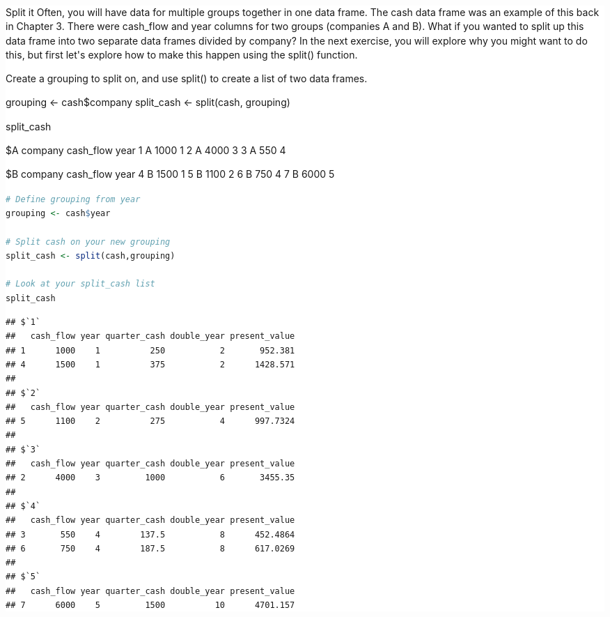 Split it
Often, you will have data for multiple groups together in one data frame. The cash data frame was an example of this back in Chapter 3. There were cash_flow and year columns for two groups (companies A and B). What if you wanted to split up this data frame into two separate data frames divided by company? In the next exercise, you will explore why you might want to do this, but first let's explore how to make this happen using the split() function.

Create a grouping to split on, and use split() to create a list of two data frames.

grouping <- cash$company
split_cash <- split(cash, grouping)

split_cash 

$A
  company cash_flow year
1       A      1000    1
2       A      4000    3
3       A       550    4

$B
  company cash_flow year
4       B      1500    1
5       B      1100    2
6       B       750    4
7       B      6000    5


```r
# Define grouping from year
grouping <- cash$year

# Split cash on your new grouping
split_cash <- split(cash,grouping)

# Look at your split_cash list
split_cash
```

```
## $`1`
##   cash_flow year quarter_cash double_year present_value
## 1      1000    1          250           2       952.381
## 4      1500    1          375           2      1428.571
## 
## $`2`
##   cash_flow year quarter_cash double_year present_value
## 5      1100    2          275           4      997.7324
## 
## $`3`
##   cash_flow year quarter_cash double_year present_value
## 2      4000    3         1000           6       3455.35
## 
## $`4`
##   cash_flow year quarter_cash double_year present_value
## 3       550    4        137.5           8      452.4864
## 6       750    4        187.5           8      617.0269
## 
## $`5`
##   cash_flow year quarter_cash double_year present_value
## 7      6000    5         1500          10      4701.157
```

